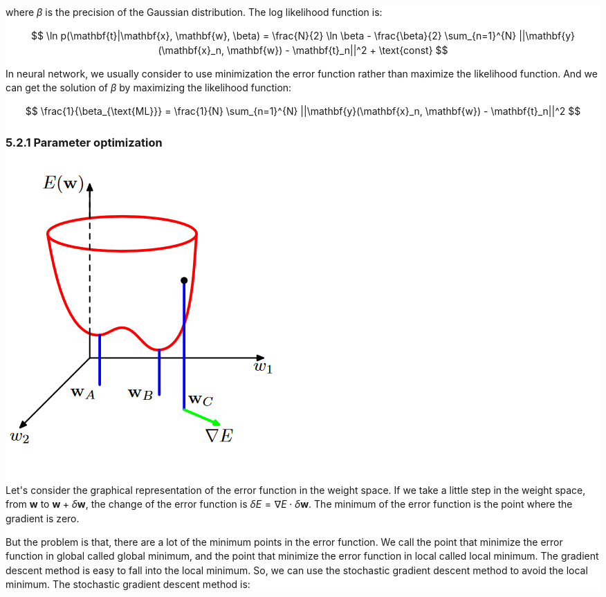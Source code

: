 where $\beta$ is the precision of the Gaussian distribution. The log likelihood function is:

$$
\ln p(\mathbf{t}|\mathbf{x}, \mathbf{w}, \beta) = \frac{N}{2} \ln \beta - \frac{\beta}{2} \sum_{n=1}^{N} ||\mathbf{y}(\mathbf{x}_n, \mathbf{w}) - \mathbf{t}_n||^2 + \text{const}
$$

In neural network, we usually consider to use minimization the error function rather than maximize the likelihood function. And we can get the solution of $\beta$ by maximizing the likelihood function:

$$
\frac{1}{\beta_{\text{ML}}} = \frac{1}{N} \sum_{n=1}^{N} ||\mathbf{y}(\mathbf{x}_n, \mathbf{w}) - \mathbf{t}_n||^2
$$

### 5.2.1 Parameter optimization

![Error Surface](fig/image3.png)

Let's consider the graphical representation of the error function in the weight space. If we take a little step in the weight space, from $\mathbf{w}$ to $\mathbf{w} + \delta \mathbf{w}$, the change of the error function is $\delta E = \nabla E \cdot \delta \mathbf{w}$. The minimum of the error function is the point where the gradient is zero.

But the problem is that, there are a lot of the minimum points in the error function. We call the point that minimize the error function in global called global minimum, and the point that minimize the error function in local called local minimum. The gradient descent method is easy to fall into the local minimum. So, we can use the stochastic gradient descent method to avoid the local minimum. The stochastic gradient descent method is:
